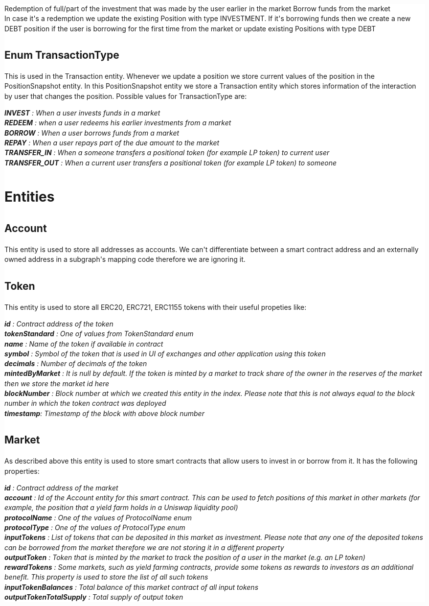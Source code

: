   Redemption of full/part of the investment that was made by the user earlier in the market
  Borrow funds from the market  
In case it's a redemption we update the existing Position with type INVESTMENT. If it's borrowing funds then we create a new DEBT position if the user is borrowing for the first time from the market or update existing Positions with type DEBT

## Enum TransactionType
This is used in the Transaction entity. Whenever we update a position we store current values of the position in the PositionSnapshot entity. In this PositionSnapshot entity we store a Transaction entity which stores information of the interaction by user that changes the position. Possible values for TransactionType are:

***INVEST** : When a user invests funds in a market*  
***REDEEM** : when a user redeems his earlier investments from a market*  
***BORROW** : When a user borrows funds from a market*  
***REPAY** : When a user repays part of the due amount to the market*  
***TRANSFER_IN** : When a someone transfers a positional token (for example LP token) to current user*  
***TRANSFER_OUT** : When a current user transfers a positional token (for example LP token) to someone*  

# Entities
## Account
This entity is used to store all addresses as accounts. We can't differentiate between a smart contract address and an externally owned address in a subgraph's mapping code therefore we are ignoring it.

## Token
This entity is used to store all ERC20, ERC721, ERC1155 tokens with their useful propeties like:  

***id** : Contract address of the token*  
***tokenStandard** : One of values from TokenStandard enum*  
***name** : Name of the token if available in contract*  
***symbol** : Symbol of the token that is used in UI of exchanges and other application using this token*  
***decimals** : Number of decimals of the token*  
***mintedByMarket** : It is null by default. If the token is minted by a market to track share of the owner in the reserves of the market then we store the market id here*  
***blockNumber** : Block number at which we created this entity in the index. Please note that this is not always equal to the block number in which the token contract was deployed*  
***timestamp**: Timestamp of the block with above block number*  

## Market
As described above this entity is used to store smart contracts that allow users to invest in or borrow from it. It has the following properties:  

***id** : Contract address of the market*  
***account** : Id of the Account entity for this smart contract. This can be used to fetch positions of this market in other markets (for example, the position that a yield farm holds in a Uniswap liquidity pool)*  
***protocolName** : One of the values of ProtocolName enum*  
***protocolType** : One of the values of ProtocolType enum*  
***inputTokens** : List of tokens that can be deposited in this market as investment. Please note that any one of the deposited tokens can be borrowed from the market therefore we are not storing it in a different property*  
***outputToken** : Token that is minted by the market to track the position of a user in the market (e.g. an LP token)*  
***rewardTokens** : Some markets, such as yield farming contracts, provide some tokens as rewards to investors as an additional benefit. This property is used to store the list of all such tokens*  
***inputTokenBalances** : Total balance of this market contract of all input tokens*  
***outputTokenTotalSupply** : Total supply of output token*  
